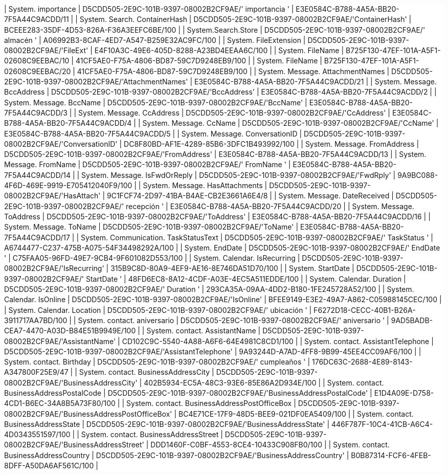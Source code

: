| System. importance                           | D5CDD505-2E9C-101B-9397-08002B2CF9AE/' importancia '                   | E3E0584C-B788-4A5A-BB20-7F5A44C9ACDD/11    |
| System. Search. ContainerHash                 | D5CDD505-2E9C-101B-9397-08002B2CF9AE/'ContainerHash'                | BCEEE283-35DF-4D53-826A-F36A3EEFC6BE/100   |
| System.Search.Store                         | D5CDD505-2E9C-101B-9397-08002B2CF9AE/' almacén '                        | A06992B3-8CAF-4ED7-A547-B259E32AC9FC/100   |
| System. FileExtension                        | D5CDD505-2E9C-101B-9397-08002B2CF9AE/'FileExt'                      | E4F10A3C-49E6-405D-8288-A23BD4EEAA6C/100   |
| System. FileName                             | B725F130-47EF-101A-A5F1-02608C9EEBAC/10                             | 41CF5AE0-F75A-4806-BD87-59C7D9248EB9/100   |
| System. FileName                             | B725F130-47EF-101A-A5F1-02608C9EEBAC/20                             | 41CF5AE0-F75A-4806-BD87-59C7D9248EB9/100   |
| System. Message. AttachmentNames              | D5CDD505-2E9C-101B-9397-08002B2CF9AE/'AttachmentNames'              | E3E0584C-B788-4A5A-BB20-7F5A44C9ACDD/21    |
| System. Message. BccAddress                   | D5CDD505-2E9C-101B-9397-08002B2CF9AE/'BccAddress'                   | E3E0584C-B788-4A5A-BB20-7F5A44C9ACDD/2     |
| System. Message. BccName                      | D5CDD505-2E9C-101B-9397-08002B2CF9AE/'BccName'                      | E3E0584C-B788-4A5A-BB20-7F5A44C9ACDD/3     |
| System. Message. CcAddress                    | D5CDD505-2E9C-101B-9397-08002B2CF9AE/'CcAddress'                    | E3E0584C-B788-4A5A-BB20-7F5A44C9ACDD/4     |
| System. Message. CcName                       | D5CDD505-2E9C-101B-9397-08002B2CF9AE/'CcName'                       | E3E0584C-B788-4A5A-BB20-7F5A44C9ACDD/5     |
| System. Message. ConversationID               | D5CDD505-2E9C-101B-9397-08002B2CF9AE/'ConversationID'               | DC8F80BD-AF1E-4289-85B6-3DFC1B493992/100   |
| System. Message. FromAddress                  | D5CDD505-2E9C-101B-9397-08002B2CF9AE/'FromAddress'                  | E3E0584C-B788-4A5A-BB20-7F5A44C9ACDD/13    |
| System. Message. FromName                     | D5CDD505-2E9C-101B-9397-08002B2CF9AE/' FromName '                     | E3E0584C-B788-4A5A-BB20-7F5A44C9ACDD/14    |
| System. Message. IsFwdOrReply                 | D5CDD505-2E9C-101B-9397-08002B2CF9AE/'FwdRply'                      | 9A9BC088-4F6D-469E-9919-E705412040F9/100   |
| System. Message. HasAttachments               | D5CDD505-2E9C-101B-9397-08002B2CF9AE/'HasAttach'                    | 9C1FCF74-2D97-41BA-B4AE-CB2E3661A6E4/8     |
| System. Message. DateReceived                 | D5CDD505-2E9C-101B-9397-08002B2CF9AE/' recepción '                 | E3E0584C-B788-4A5A-BB20-7F5A44C9ACDD/20    |
| System. Message. ToAddress                    | D5CDD505-2E9C-101B-9397-08002B2CF9AE/'ToAddress'                    | E3E0584C-B788-4A5A-BB20-7F5A44C9ACDD/16    |
| System. Message. ToName                       | D5CDD505-2E9C-101B-9397-08002B2CF9AE/'ToName'                       | E3E0584C-B788-4A5A-BB20-7F5A44C9ACDD/17    |
| System. Communication. TaskStatusText         | D5CDD505-2E9C-101B-9397-08002B2CF9AE/' TaskStatus '                   | A6744477-C237-475B-A075-54F34498292A/100   |
| System. EndDate                              | D5CDD505-2E9C-101B-9397-08002B2CF9AE/' EndDate '                      | C75FAA05-96FD-49E7-9CB4-9F601082D553/100   |
| System. Calendar. IsRecurring                 | D5CDD505-2E9C-101B-9397-08002B2CF9AE/'IsRecurring'                  | 315B9C8D-80A9-4EF9-AE16-8E746DA51D70/100   |
| System. StartDate                            | D5CDD505-2E9C-101B-9397-08002B2CF9AE/' StartDate '                    | 48FD6EC8-8A12-4CDF-A03E-4EC5A511EDDE/100   |
| System. Calendar. Duration                    | D5CDD505-2E9C-101B-9397-08002B2CF9AE/' Duration '                     | 293CA35A-09AA-4DD2-B180-1FE245728A52/100   |
| System. Calendar. IsOnline                    | D5CDD505-2E9C-101B-9397-08002B2CF9AE/'IsOnline'                     | BFEE9149-E3E2-49A7-A862-C05988145CEC/100   |
| System. Calendar. Location                    | D5CDD505-2E9C-101B-9397-08002B2CF9AE/' ubicación '                     | F6272D18-CECC-40B1-B26A-3911717AA7BD/100   |
| System. contact. aniversario                  | D5CDD505-2E9C-101B-9397-08002B2CF9AE/' aniversario '                  | 9AD5BADB-CEA7-4470-A03D-B84E51B9949E/100   |
| System. contact. AssistantName                | D5CDD505-2E9C-101B-9397-08002B2CF9AE/'AssistantName'                | CD102C9C-5540-4A88-A6F6-64E4981C8CD1/100   |
| System. contact. AssistantTelephone           | D5CDD505-2E9C-101B-9397-08002B2CF9AE/'AssistantTelephone'           | 9A93244D-A7AD-4FF8-9B99-45EE4CC09AF6/100   |
| System. contact. Birthday                     | D5CDD505-2E9C-101B-9397-08002B2CF9AE/' cumpleaños '                     | 176DC63C-2688-4E89-8143-A347800F25E9/47    |
| System. contact. BusinessAddressCity          | D5CDD505-2E9C-101B-9397-08002B2CF9AE/'BusinessAddressCity'          | 402B5934-EC5A-48C3-93E6-85E86A2D934E/100   |
| System. contact. BusinessAddressPostalCode    | D5CDD505-2E9C-101B-9397-08002B2CF9AE/'BusinessAddressPostalCode'    | E1D4A09E-D758-4CD1-B6EC-34A8B5A73F80/100   |
| System. contact. BusinessAddressPostOfficeBox | D5CDD505-2E9C-101B-9397-08002B2CF9AE/'BusinessAddressPostOfficeBox' | BC4E71CE-17F9-48D5-BEE9-021DF0EA5409/100   |
| System. contact. BusinessAddressState         | D5CDD505-2E9C-101B-9397-08002B2CF9AE/'BusinessAddressState'         | 446F787F-10C4-41CB-A6C4-4D0343551597/100   |
| System. contact. BusinessAddressStreet        | D5CDD505-2E9C-101B-9397-08002B2CF9AE/'BusinessAddressStreet'        | DDD1460F-C0BF-4553-8CE4-10433C908FB0/100   |
| System. contact. BusinessAddressCountry       | D5CDD505-2E9C-101B-9397-08002B2CF9AE/'BusinessAddressCountry'       | B0B87314-FCF6-4FEB-8DFF-A50DA6AF561C/100   |